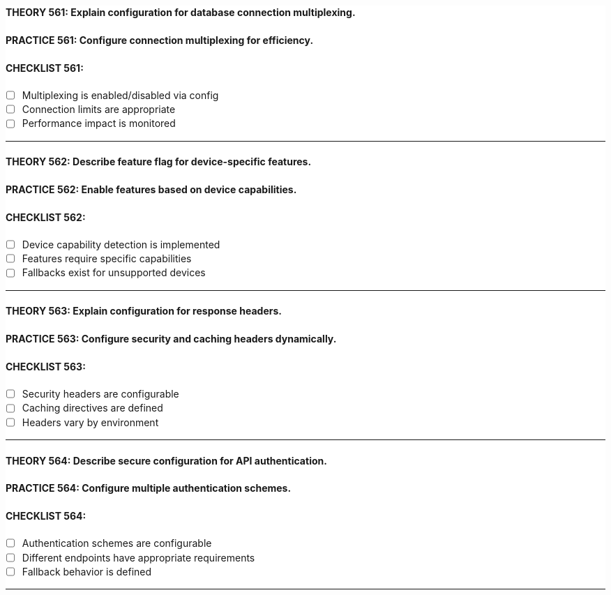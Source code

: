 #### THEORY 561: Explain configuration for database connection multiplexing.

#### PRACTICE 561: Configure connection multiplexing for efficiency.

#### CHECKLIST 561:

- [ ] Multiplexing is enabled/disabled via config
- [ ] Connection limits are appropriate
- [ ] Performance impact is monitored

---

#### THEORY 562: Describe feature flag for device-specific features.

#### PRACTICE 562: Enable features based on device capabilities.

#### CHECKLIST 562:

- [ ] Device capability detection is implemented
- [ ] Features require specific capabilities
- [ ] Fallbacks exist for unsupported devices

---

#### THEORY 563: Explain configuration for response headers.

#### PRACTICE 563: Configure security and caching headers dynamically.

#### CHECKLIST 563:

- [ ] Security headers are configurable
- [ ] Caching directives are defined
- [ ] Headers vary by environment

---

#### THEORY 564: Describe secure configuration for API authentication.

#### PRACTICE 564: Configure multiple authentication schemes.

#### CHECKLIST 564:

- [ ] Authentication schemes are configurable
- [ ] Different endpoints have appropriate requirements
- [ ] Fallback behavior is defined

---